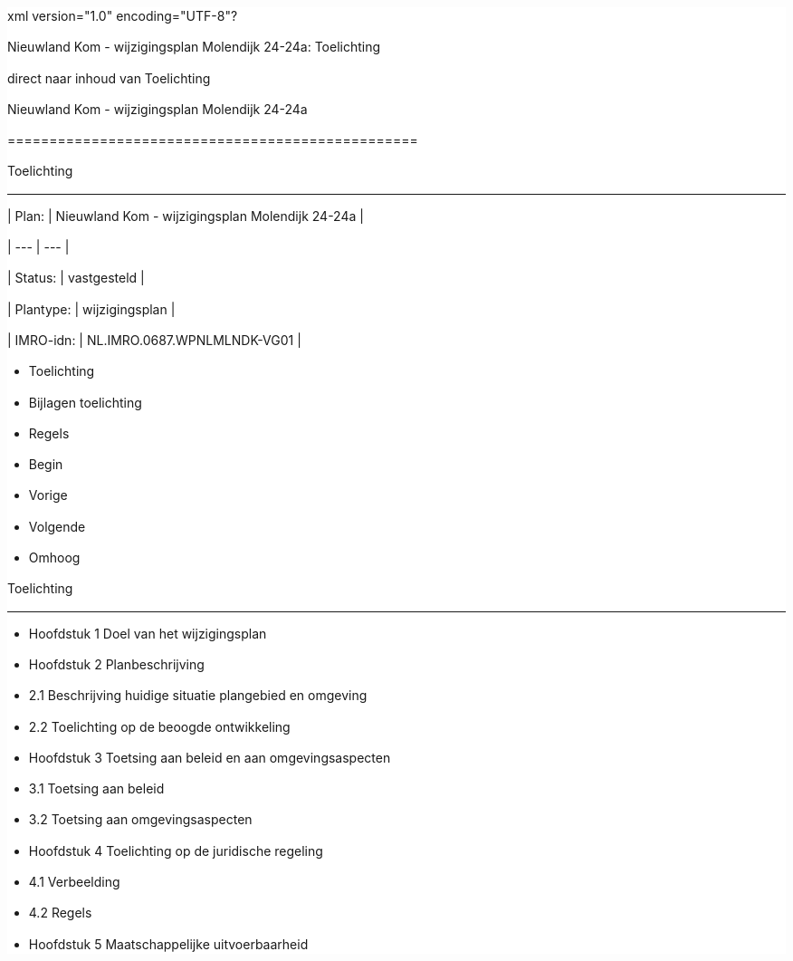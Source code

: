 xml version\="1\.0" encoding\="UTF\-8"?

Nieuwland Kom \- wijzigingsplan Molendijk 24\-24a: Toelichting

direct naar inhoud van Toelichting

Nieuwland Kom \- wijzigingsplan Molendijk 24\-24a

=================================================

Toelichting

-----------

| Plan: | Nieuwland Kom \- wijzigingsplan Molendijk 24\-24a |

| --- | --- |

| Status: | vastgesteld |

| Plantype: | wijzigingsplan |

| IMRO\-idn: | NL.IMRO.0687\.WPNLMLNDK\-VG01 |

* Toelichting

* Bijlagen toelichting

* Regels

* Begin

* Vorige

* Volgende

* Omhoog

Toelichting

-----------

* Hoofdstuk 1 Doel van het wijzigingsplan

* Hoofdstuk 2 Planbeschrijving

+ 2\.1 Beschrijving huidige situatie plangebied en omgeving

+ 2\.2 Toelichting op de beoogde ontwikkeling

* Hoofdstuk 3 Toetsing aan beleid en aan omgevingsaspecten

+ 3\.1 Toetsing aan beleid

+ 3\.2 Toetsing aan omgevingsaspecten

* Hoofdstuk 4 Toelichting op de juridische regeling

+ 4\.1 Verbeelding

+ 4\.2 Regels

* Hoofdstuk 5 Maatschappelijke uitvoerbaarheid
